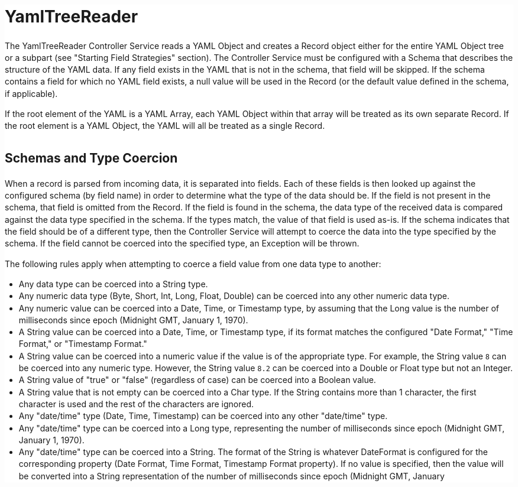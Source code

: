 

# YamlTreeReader

The YamlTreeReader Controller Service reads a YAML Object and creates a Record object either for the entire YAML Object
tree or a subpart (see "Starting Field Strategies" section). The Controller Service must be configured with a Schema
that describes the structure of the YAML data. If any field exists in the YAML that is not in the schema, that field
will be skipped. If the schema contains a field for which no YAML field exists, a null value will be used in the
Record (or the default value defined in the schema, if applicable).

If the root element of the YAML is a YAML Array, each YAML Object within that array will be treated as its own separate
Record. If the root element is a YAML Object, the YAML will all be treated as a single Record.

## Schemas and Type Coercion

When a record is parsed from incoming data, it is separated into fields. Each of these fields is then looked up against
the configured schema (by field name) in order to determine what the type of the data should be. If the field is not
present in the schema, that field is omitted from the Record. If the field is found in the schema, the data type of the
received data is compared against the data type specified in the schema. If the types match, the value of that field is
used as-is. If the schema indicates that the field should be of a different type, then the Controller Service will
attempt to coerce the data into the type specified by the schema. If the field cannot be coerced into the specified
type, an Exception will be thrown.

The following rules apply when attempting to coerce a field value from one data type to another:

* Any data type can be coerced into a String type.
* Any numeric data type (Byte, Short, Int, Long, Float, Double) can be coerced into any other numeric data type.
* Any numeric value can be coerced into a Date, Time, or Timestamp type, by assuming that the Long value is the number
  of milliseconds since epoch (Midnight GMT, January 1, 1970).
* A String value can be coerced into a Date, Time, or Timestamp type, if its format matches the configured "Date
  Format," "Time Format," or "Timestamp Format."
* A String value can be coerced into a numeric value if the value is of the appropriate type. For example, the String
  value `8` can be coerced into any numeric type. However, the String value `8.2` can be coerced into a Double or Float
  type but not an Integer.
* A String value of "true" or "false" (regardless of case) can be coerced into a Boolean value.
* A String value that is not empty can be coerced into a Char type. If the String contains more than 1 character, the
  first character is used and the rest of the characters are ignored.
* Any "date/time" type (Date, Time, Timestamp) can be coerced into any other "date/time" type.
* Any "date/time" type can be coerced into a Long type, representing the number of milliseconds since epoch (Midnight
  GMT, January 1, 1970).
* Any "date/time" type can be coerced into a String. The format of the String is whatever DateFormat is configured for
  the corresponding property (Date Format, Time Format, Timestamp Format property). If no value is specified, then the
  value will be converted into a String representation of the number of milliseconds since epoch (Midnight GMT, January